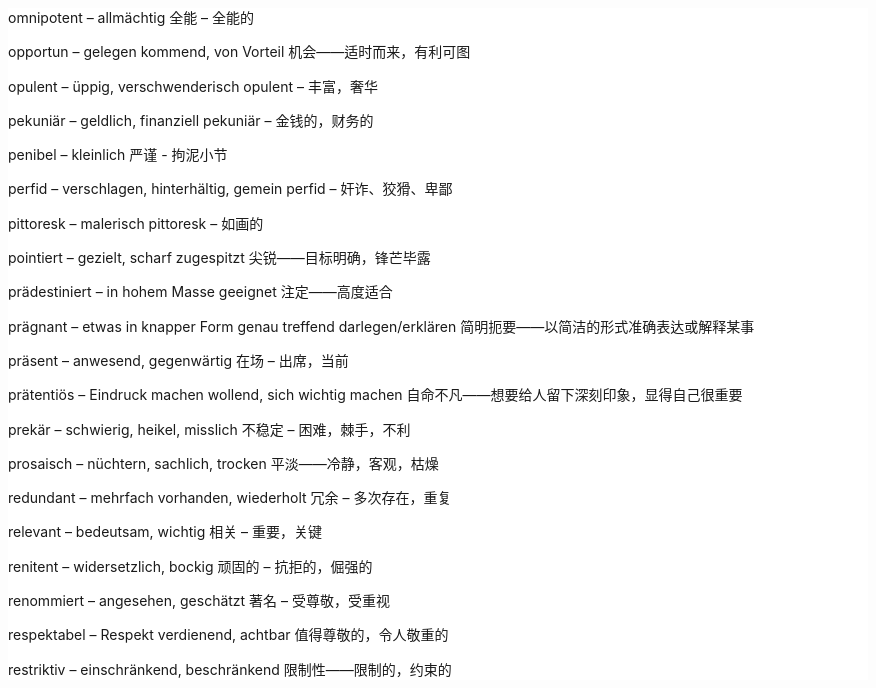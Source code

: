 omnipotent – allmächtig
全能 – 全能的

opportun – gelegen kommend, von Vorteil
机会——适时而来，有利可图

opulent – üppig, verschwenderisch
opulent – 丰富，奢华

pekuniär – geldlich, finanziell
pekuniär – 金钱的，财务的

penibel – kleinlich
严谨 - 拘泥小节

perfid – verschlagen, hinterhältig, gemein
perfid – 奸诈、狡猾、卑鄙

pittoresk – malerisch
pittoresk – 如画的

pointiert – gezielt, scharf zugespitzt
尖锐——目标明确，锋芒毕露

prädestiniert – in hohem Masse geeignet
注定——高度适合

prägnant – etwas in knapper Form genau treffend darlegen/erklären
简明扼要——以简洁的形式准确表达或解释某事

präsent – anwesend, gegenwärtig
在场 – 出席，当前

prätentiös – Eindruck machen wollend, sich wichtig machen
自命不凡——想要给人留下深刻印象，显得自己很重要

prekär – schwierig, heikel, misslich
不稳定 – 困难，棘手，不利

prosaisch – nüchtern, sachlich, trocken
平淡——冷静，客观，枯燥

redundant – mehrfach vorhanden, wiederholt
冗余 – 多次存在，重复

relevant – bedeutsam, wichtig
相关 – 重要，关键

renitent – widersetzlich, bockig
顽固的 – 抗拒的，倔强的

renommiert – angesehen, geschätzt
著名 – 受尊敬，受重视

respektabel – Respekt verdienend, achtbar
值得尊敬的，令人敬重的

restriktiv – einschränkend, beschränkend
限制性——限制的，约束的
